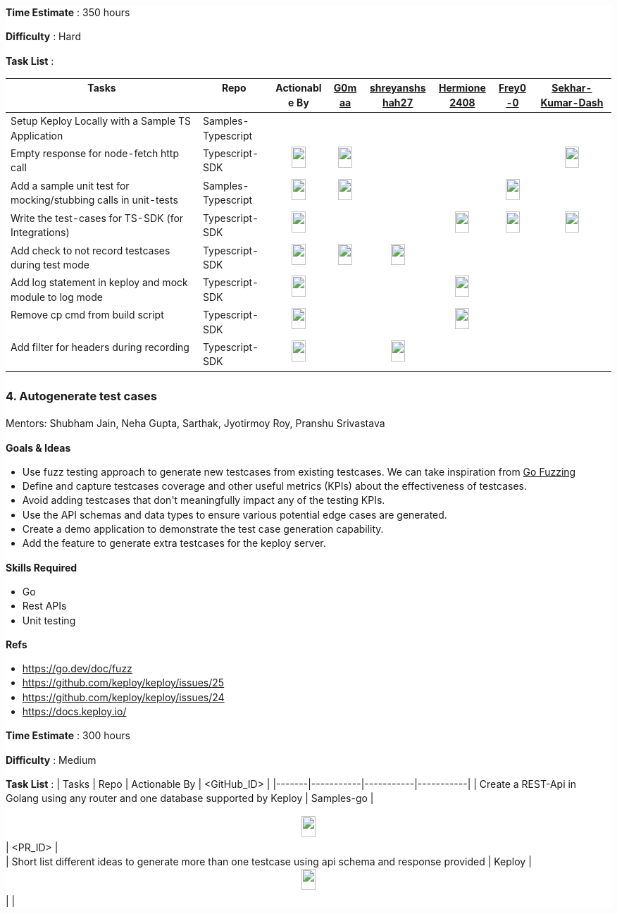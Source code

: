 **Time Estimate** : 350 hours

**Difficulty** : Hard

**Task List** : 


| Tasks | Repo | Actionable By | [G0maa](https://github.com/G0maa) | [shreyanshshah27](https://github.com/shreyanshshah27) | [Hermione2408](https://github.com/Hermione2408) | [Frey0-0](https://github.com/frey0-0) |[Sekhar-Kumar-Dash](https://github.com/Sekhar-Kumar-Dash) |
|-------|-----------|-----------|-----------|-----------|-----------|-----------|-----------|
| Setup Keploy Locally with a Sample TS Application   |    Samples-Typescript       |           |          |    |   |    |
| Empty response for node-fetch http call     |    Typescript-SDK       |     [<div align='center'><center><img src='../assets/issue.svg' height='30' width='20'/></center></div>](https://github.com/keploy/typescript-sdk/issues/49)        | 	[<div align='center'><center><img src='../assets/pr.svg' height='30' width='20'/></center></div>](https://github.com/keploy/typescript-sdk/pull/60)	 |           |           |  |[<div align='center'><center><img src='../assets/pr.svg' height='30' width='20'/></center></div>](https://github.com/keploy/typescript-sdk/pull/87)|
| Add a sample unit test for mocking/stubbing calls in unit-tests      |     Samples-Typescript      |      [<div align='center'><center><img src='../assets/issue.svg' height='30' width='20'/></center></div>](https://github.com/keploy/samples-typescript/issues/10)     |     [<div align='center'><center><img src='../assets/pr.svg' height='30' width='20'/></center></div>](https://github.com/keploy/samples-typescript/pull/11)     |           |           | [<div align='center'><center><img src='../assets/pr.svg' height='30' width='20'/></center></div>](https://github.com/keploy/typescript-sdk/pull/82)  |
| Write the test-cases for TS-SDK (for Integrations)       |     Typescript-SDK      |      [<div align='center'><center><img src='../assets/issue.svg' height='30' width='20'/></center></div>](https://github.com/keploy/typescript-sdk/issues/56)    |           |           | [<div align='center'><center><img src='../assets/pr.svg' height='30' width='20'/></center></div>](https://github.com/keploy/typescript-sdk/pull/59)    | [<div align='center'><center><img src='../assets/pr.svg' height='30' width='20'/></center></div>](https://github.com/keploy/typescript-sdk/issues/63) |[<div align='center'><center><img src='../assets/pr.svg' height='30' width='20'/></center></div>](https://github.com/keploy/typescript-sdk/pull/82) |
| Add check to not record testcases during test mode | Typescript-SDK | [<div align='center'><center><img src='../assets/issue.svg' height='30' width='20'/></center></div>](https://github.com/keploy/typescript-sdk/issues/42) |      [<div align='center'><center><img src='../assets/pr.svg' height='30' width='20'/></center></div>](https://github.com/keploy/typescript-sdk/pull/68)      | [<div align='center'><center><img src='../assets/pr.svg' height='30' width='20'/></center></div>](https://github.com/keploy/typescript-sdk/pull/46) |           | |
| Add log statement in keploy and mock module to log mode | Typescript-SDK | [<div align='center'><center><img src='../assets/issue.svg' height='30' width='20'/></center></div>](https://github.com/keploy/typescript-sdk/issues/45) |           |           | [<div align='center'><center><img src='../assets/pr.svg' height='30' width='20'/></center></div>](https://github.com/keploy/typescript-sdk/pull/48)| |
| Remove cp cmd from build script | Typescript-SDK | [<div align='center'><center><img src='../assets/issue.svg' height='30' width='20'/></center></div>](https://github.com/keploy/typescript-sdk/issues/51) |           | | [<div align='center'><center><img src='../assets/pr.svg' height='30' width='20'/></center></div>](https://github.com/keploy/typescript-sdk/pull/53) | |
| Add filter for headers during recording | Typescript-SDK | [<div align='center'><center><img src='../assets/issue.svg' height='30' width='20'/></center></div>](https://github.com/keploy/typescript-sdk/issues/44) | |[<div align='center'><center><img src='../assets/pr.svg' height='30' width='20'/></center></div>](https://github.com/keploy/typescript-sdk/pull/47) |           | | 


### 4. Autogenerate test cases
Mentors: Shubham Jain, Neha Gupta, Sarthak, Jyotirmoy Roy, Pranshu Srivastava

**Goals & Ideas**
* Use fuzz testing approach to generate new testcases from existing testcases. We can take inspiration from [Go Fuzzing](https://go.dev/doc/fuzz)
* Define and capture testcases coverage and other useful metrics (KPIs) about the effectiveness of testcases. 
* Avoid adding testcases that don't meaningfully impact any of the testing KPIs.
* Use the API schemas and data types to ensure various potential edge cases are generated. 
* Create a demo application to demonstrate the test case generation capability. 
* Add the feature to generate extra testcases for the keploy server.

**Skills Required**
* Go
* Rest APIs
* Unit testing

**Refs**
* https://go.dev/doc/fuzz
* https://github.com/keploy/keploy/issues/25
* https://github.com/keploy/keploy/issues/24
* https://docs.keploy.io/

**Time Estimate** : 300 hours

**Difficulty** : Medium

**Task List** : 
| Tasks | Repo | Actionable By | <GitHub_ID> |
|-------|-----------|-----------|-----------|
| Create a REST-Api in Golang using any router and one database supported by Keploy                 |  Samples-go         |     [<div align='center'><center><img src='../assets/issue.svg' height='30' width='20'/></center></div>](https://github.com/keploy/samples-go/issues/40)      |      <PR_ID>     |  
| Short list different ideas to generate more than one testcase using api schema and response provided |  Keploy         |       [<div align='center'><center><img src='../assets/issue.svg' height='30' width='20'/></center></div>](https://github.com/keploy/keploy/issues/338)    |           |      